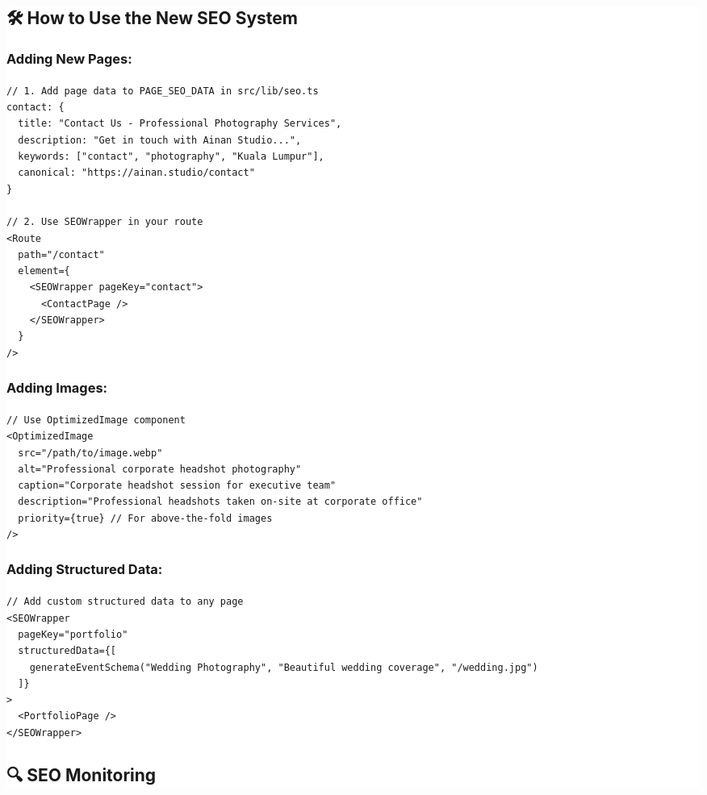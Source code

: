 ## 🛠 **How to Use the New SEO System**

### **Adding New Pages:**
```tsx
// 1. Add page data to PAGE_SEO_DATA in src/lib/seo.ts
contact: {
  title: "Contact Us - Professional Photography Services",
  description: "Get in touch with Ainan Studio...",
  keywords: ["contact", "photography", "Kuala Lumpur"],
  canonical: "https://ainan.studio/contact"
}

// 2. Use SEOWrapper in your route
<Route 
  path="/contact" 
  element={
    <SEOWrapper pageKey="contact">
      <ContactPage />
    </SEOWrapper>
  } 
/>
```

### **Adding Images:**
```tsx
// Use OptimizedImage component
<OptimizedImage
  src="/path/to/image.webp"
  alt="Professional corporate headshot photography"
  caption="Corporate headshot session for executive team"
  description="Professional headshots taken on-site at corporate office"
  priority={true} // For above-the-fold images
/>
```

### **Adding Structured Data:**
```tsx
// Add custom structured data to any page
<SEOWrapper 
  pageKey="portfolio"
  structuredData={[
    generateEventSchema("Wedding Photography", "Beautiful wedding coverage", "/wedding.jpg")
  ]}
>
  <PortfolioPage />
</SEOWrapper>
```

## 🔍 **SEO Monitoring**
